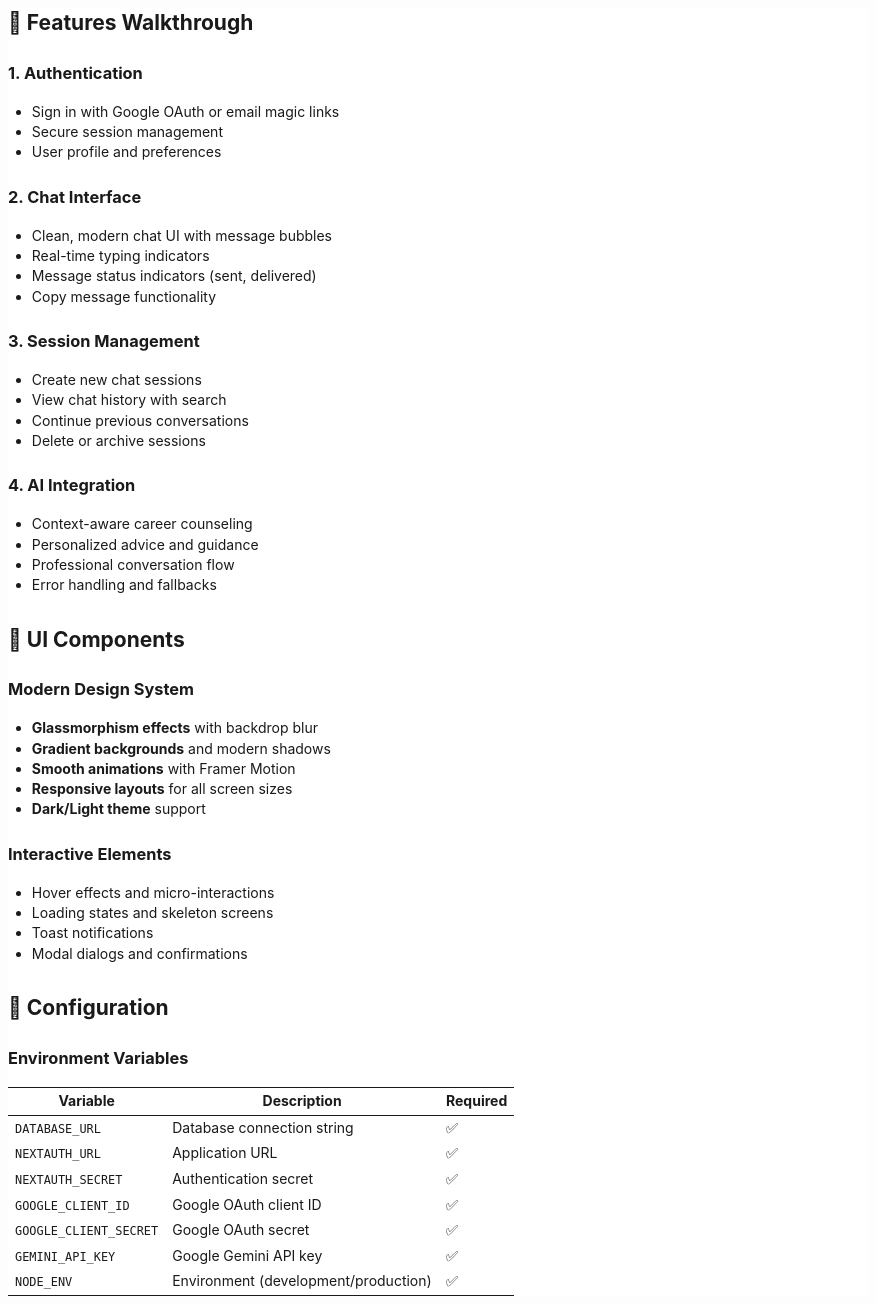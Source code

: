 ## 📱 Features Walkthrough

### 1. Authentication
- Sign in with Google OAuth or email magic links
- Secure session management
- User profile and preferences

### 2. Chat Interface
- Clean, modern chat UI with message bubbles
- Real-time typing indicators
- Message status indicators (sent, delivered)
- Copy message functionality

### 3. Session Management
- Create new chat sessions
- View chat history with search
- Continue previous conversations
- Delete or archive sessions

### 4. AI Integration
- Context-aware career counseling
- Personalized advice and guidance
- Professional conversation flow
- Error handling and fallbacks

## 🎨 UI Components

### Modern Design System
- **Glassmorphism effects** with backdrop blur
- **Gradient backgrounds** and modern shadows
- **Smooth animations** with Framer Motion
- **Responsive layouts** for all screen sizes
- **Dark/Light theme** support

### Interactive Elements
- Hover effects and micro-interactions
- Loading states and skeleton screens
- Toast notifications
- Modal dialogs and confirmations

## 🔧 Configuration

### Environment Variables
| Variable | Description | Required |
|----------|-------------|----------|
| `DATABASE_URL` | Database connection string | ✅ |
| `NEXTAUTH_URL` | Application URL | ✅ |
| `NEXTAUTH_SECRET` | Authentication secret | ✅ |
| `GOOGLE_CLIENT_ID` | Google OAuth client ID | ✅ |
| `GOOGLE_CLIENT_SECRET` | Google OAuth secret | ✅ |
| `GEMINI_API_KEY` | Google Gemini API key | ✅ |
| `NODE_ENV` | Environment (development/production) | ✅ |
